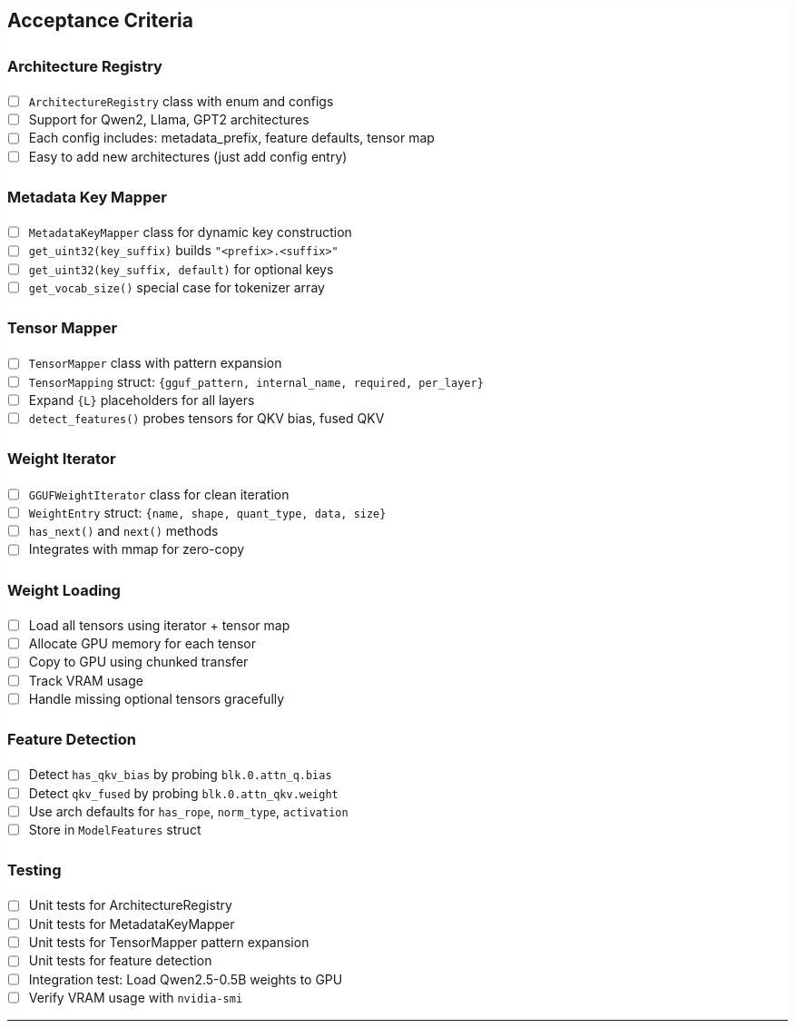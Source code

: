 
## Acceptance Criteria

### Architecture Registry
- [ ] `ArchitectureRegistry` class with enum and configs
- [ ] Support for Qwen2, Llama, GPT2 architectures
- [ ] Each config includes: metadata_prefix, feature defaults, tensor map
- [ ] Easy to add new architectures (just add config entry)

### Metadata Key Mapper
- [ ] `MetadataKeyMapper` class for dynamic key construction
- [ ] `get_uint32(key_suffix)` builds `"<prefix>.<suffix>"`
- [ ] `get_uint32(key_suffix, default)` for optional keys
- [ ] `get_vocab_size()` special case for tokenizer array

### Tensor Mapper
- [ ] `TensorMapper` class with pattern expansion
- [ ] `TensorMapping` struct: `{gguf_pattern, internal_name, required, per_layer}`
- [ ] Expand `{L}` placeholders for all layers
- [ ] `detect_features()` probes tensors for QKV bias, fused QKV

### Weight Iterator
- [ ] `GGUFWeightIterator` class for clean iteration
- [ ] `WeightEntry` struct: `{name, shape, quant_type, data, size}`
- [ ] `has_next()` and `next()` methods
- [ ] Integrates with mmap for zero-copy

### Weight Loading
- [ ] Load all tensors using iterator + tensor map
- [ ] Allocate GPU memory for each tensor
- [ ] Copy to GPU using chunked transfer
- [ ] Track VRAM usage
- [ ] Handle missing optional tensors gracefully

### Feature Detection
- [ ] Detect `has_qkv_bias` by probing `blk.0.attn_q.bias`
- [ ] Detect `qkv_fused` by probing `blk.0.attn_qkv.weight`
- [ ] Use arch defaults for `has_rope`, `norm_type`, `activation`
- [ ] Store in `ModelFeatures` struct

### Testing
- [ ] Unit tests for ArchitectureRegistry
- [ ] Unit tests for MetadataKeyMapper
- [ ] Unit tests for TensorMapper pattern expansion
- [ ] Unit tests for feature detection
- [ ] Integration test: Load Qwen2.5-0.5B weights to GPU
- [ ] Verify VRAM usage with `nvidia-smi`

---
